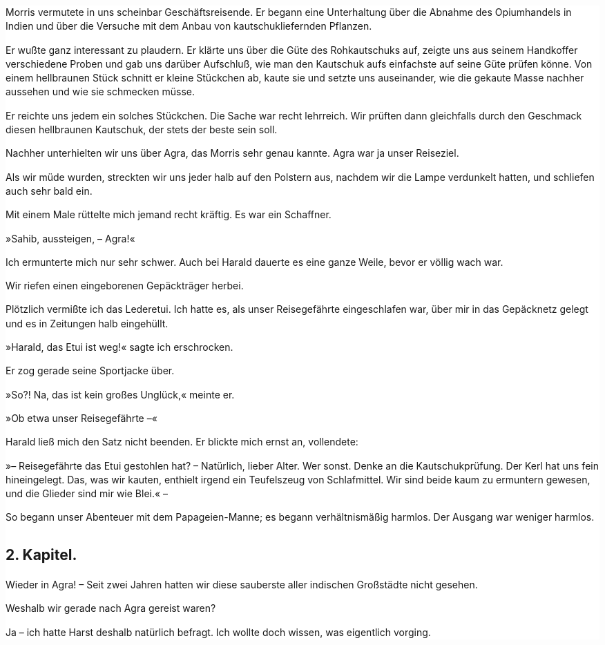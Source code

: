 Morris vermutete in uns scheinbar Geschäftsreisende. Er begann eine
Unterhaltung über die Abnahme des Opiumhandels in Indien und über die Versuche
mit dem Anbau von kautschukliefernden Pflanzen.

Er wußte ganz interessant zu plaudern. Er klärte uns über die Güte des
Rohkautschuks auf, zeigte uns aus seinem Handkoffer verschiedene Proben und gab
uns darüber Aufschluß, wie man den Kautschuk aufs einfachste auf seine Güte
prüfen könne. Von einem hellbraunen Stück schnitt er kleine Stückchen ab, kaute
sie und setzte uns auseinander, wie die gekaute Masse nachher aussehen und wie
sie schmecken müsse.

Er reichte uns jedem ein solches Stückchen. Die Sache war recht lehrreich. Wir
prüften dann gleichfalls durch den Geschmack diesen hellbraunen Kautschuk, der
stets der beste sein soll.

Nachher unterhielten wir uns über Agra, das Morris sehr genau kannte. Agra war
ja unser Reiseziel.

Als wir müde wurden, streckten wir uns jeder halb auf den Polstern aus, nachdem
wir die Lampe verdunkelt hatten, und schliefen auch sehr bald ein.

Mit einem Male rüttelte mich jemand recht kräftig. Es war ein Schaffner.

»Sahib, aussteigen, – Agra!«

Ich ermunterte mich nur sehr schwer. Auch bei Harald dauerte es eine ganze
Weile, bevor er völlig wach war.

Wir riefen einen eingeborenen Gepäckträger herbei.

Plötzlich vermißte ich das Lederetui. Ich hatte es, als unser Reisegefährte
eingeschlafen war, über mir in das Gepäcknetz gelegt und es in Zeitungen halb
eingehüllt.

»Harald, das Etui ist weg!« sagte ich erschrocken.

Er zog gerade seine Sportjacke über.

»So?! Na, das ist kein großes Unglück,« meinte er.

»Ob etwa unser Reisegefährte –«

Harald ließ mich den Satz nicht beenden. Er blickte mich ernst an, vollendete:

»– Reisegefährte das Etui gestohlen hat? – Natürlich, lieber Alter. Wer sonst.
Denke an die Kautschukprüfung. Der Kerl hat uns fein hineingelegt. Das, was wir
kauten, enthielt irgend ein Teufelszeug von Schlafmittel. Wir sind beide kaum
zu ermuntern gewesen, und die Glieder sind mir wie Blei.« –

So begann unser Abenteuer mit dem Papageien-Manne; es begann verhältnismäßig
harmlos. Der Ausgang war weniger harmlos.

 
<h2>2. Kapitel.</h2>

Wieder in Agra! – Seit zwei Jahren hatten wir diese sauberste aller indischen
Großstädte nicht gesehen.

Weshalb wir gerade nach Agra gereist waren?

Ja – ich hatte Harst deshalb natürlich befragt. Ich wollte doch wissen, was
eigentlich vorging.
